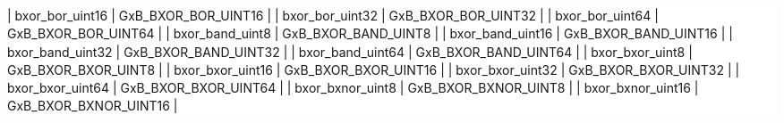 | bxor_bor_uint16 | GxB_BXOR_BOR_UINT16 |
| bxor_bor_uint32 | GxB_BXOR_BOR_UINT32 |
| bxor_bor_uint64 | GxB_BXOR_BOR_UINT64 |
| bxor_band_uint8 | GxB_BXOR_BAND_UINT8 |
| bxor_band_uint16 | GxB_BXOR_BAND_UINT16 |
| bxor_band_uint32 | GxB_BXOR_BAND_UINT32 |
| bxor_band_uint64 | GxB_BXOR_BAND_UINT64 |
| bxor_bxor_uint8 | GxB_BXOR_BXOR_UINT8 |
| bxor_bxor_uint16 | GxB_BXOR_BXOR_UINT16 |
| bxor_bxor_uint32 | GxB_BXOR_BXOR_UINT32 |
| bxor_bxor_uint64 | GxB_BXOR_BXOR_UINT64 |
| bxor_bxnor_uint8 | GxB_BXOR_BXNOR_UINT8 |
| bxor_bxnor_uint16 | GxB_BXOR_BXNOR_UINT16 |
